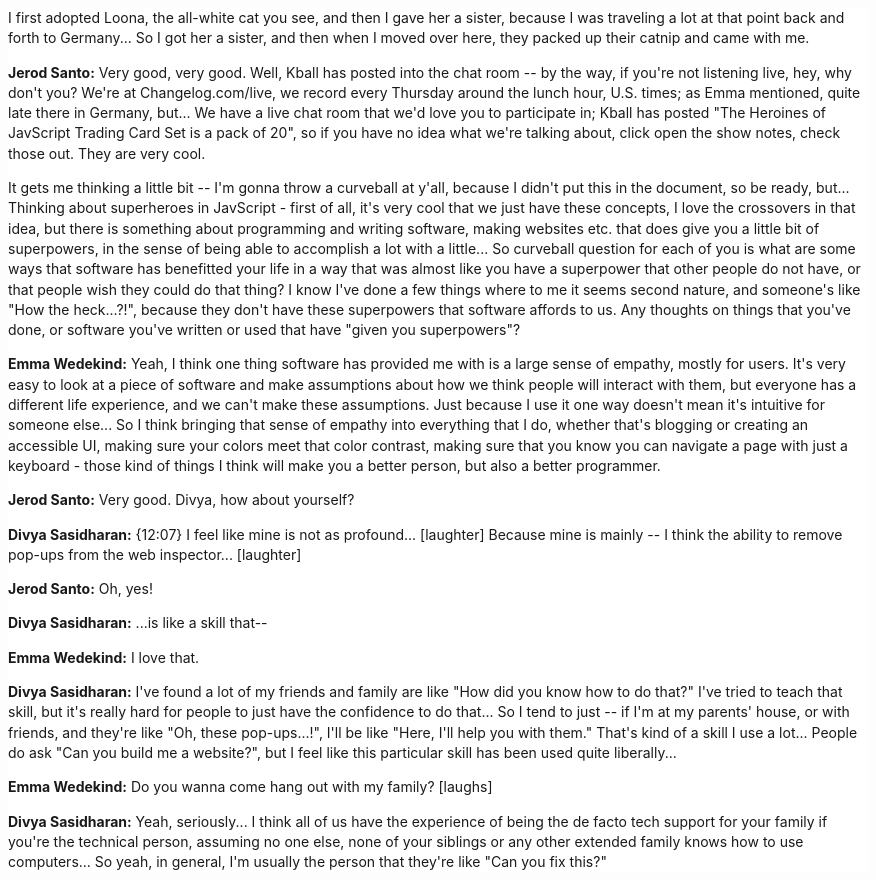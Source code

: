 I first adopted Loona, the all-white cat you see, and then I gave her a sister, because I was traveling a lot at that point back and forth to Germany... So I got her a sister, and then when I moved over here, they packed up their catnip and came with me.

**Jerod Santo:** Very good, very good. Well, Kball has posted into the chat room -- by the way, if you're not listening live, hey, why don't you? We're at Changelog.com/live, we record every Thursday around the lunch hour, U.S. times; as Emma mentioned, quite late there in Germany, but... We have a live chat room that we'd love you to participate in; Kball has posted "The Heroines of JavScript Trading Card Set is a pack of 20", so if you have no idea what we're talking about, click open the show notes, check those out. They are very cool.

It gets me thinking a little bit -- I'm gonna throw a curveball at y'all, because I didn't put this in the document, so be ready, but... Thinking about superheroes in JavScript - first of all, it's very cool that we just have these concepts, I love the crossovers in that idea, but there is something about programming and writing software, making websites etc. that does give you a little bit of superpowers, in the sense of being able to accomplish a lot with a little... So curveball question for each of you is what are some ways that software has benefitted your life in a way that was almost like you have a superpower that other people do not have, or that people wish they could do that thing? I know I've done a few things where to me it seems second nature, and someone's like "How the heck...?!", because they don't have these superpowers that software affords to us. Any thoughts on things that you've done, or software you've written or used that have "given you superpowers"?

**Emma Wedekind:** Yeah, I think one thing software has provided me with is a large sense of empathy, mostly for users. It's very easy to look at a piece of software and make assumptions about how we think people will interact with them, but everyone has a different life experience, and we can't make these assumptions. Just because I use it one way doesn't mean it's intuitive for someone else... So I think bringing that sense of empathy into everything that I do, whether that's blogging or creating an accessible UI, making sure your colors meet that color contrast, making sure that you know you can navigate a page with just a keyboard - those kind of things I think will make you a better person, but also a better programmer.

**Jerod Santo:** Very good. Divya, how about yourself?

**Divya Sasidharan:** \{12:07\} I feel like mine is not as profound... \[laughter\] Because mine is mainly -- I think the ability to remove pop-ups from the web inspector... \[laughter\]

**Jerod Santo:** Oh, yes!

**Divya Sasidharan:** ...is like a skill that--

**Emma Wedekind:** I love that.

**Divya Sasidharan:** I've found a lot of my friends and family are like "How did you know how to do that?" I've tried to teach that skill, but it's really hard for people to just have the confidence to do that... So I tend to just -- if I'm at my parents' house, or with friends, and they're like "Oh, these pop-ups...!", I'll be like "Here, I'll help you with them." That's kind of a skill I use a lot... People do ask "Can you build me a website?", but I feel like this particular skill has been used quite liberally...

**Emma Wedekind:** Do you wanna come hang out with my family? \[laughs\]

**Divya Sasidharan:** Yeah, seriously... I think all of us have the experience of being the de facto tech support for your family if you're the technical person, assuming no one else, none of your siblings or any other extended family knows how to use computers... So yeah, in general, I'm usually the person that they're like "Can you fix this?"
